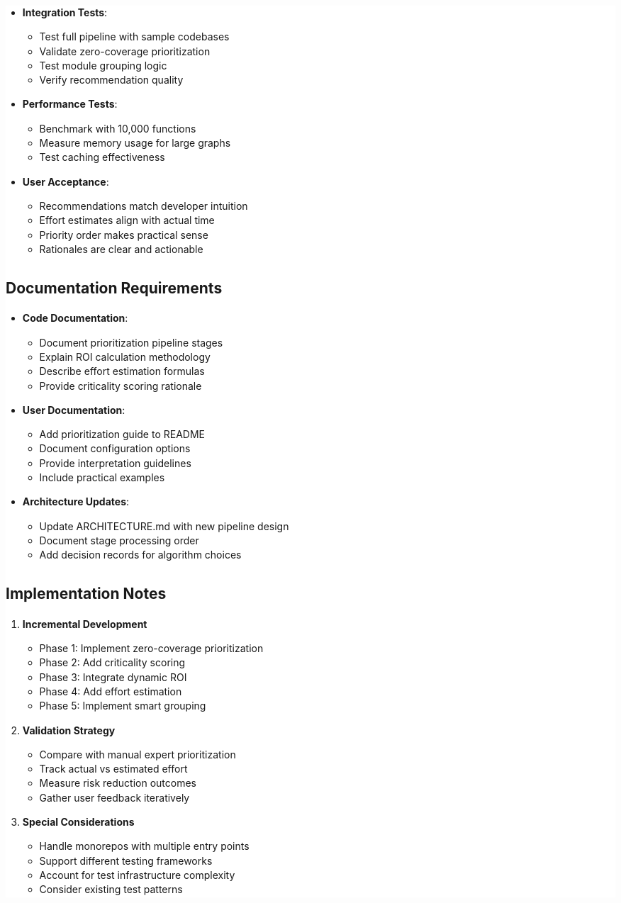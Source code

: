 - **Integration Tests**:
  - Test full pipeline with sample codebases
  - Validate zero-coverage prioritization
  - Test module grouping logic
  - Verify recommendation quality

- **Performance Tests**:
  - Benchmark with 10,000 functions
  - Measure memory usage for large graphs
  - Test caching effectiveness

- **User Acceptance**:
  - Recommendations match developer intuition
  - Effort estimates align with actual time
  - Priority order makes practical sense
  - Rationales are clear and actionable

## Documentation Requirements

- **Code Documentation**:
  - Document prioritization pipeline stages
  - Explain ROI calculation methodology
  - Describe effort estimation formulas
  - Provide criticality scoring rationale

- **User Documentation**:
  - Add prioritization guide to README
  - Document configuration options
  - Provide interpretation guidelines
  - Include practical examples

- **Architecture Updates**:
  - Update ARCHITECTURE.md with new pipeline design
  - Document stage processing order
  - Add decision records for algorithm choices

## Implementation Notes

1. **Incremental Development**
   - Phase 1: Implement zero-coverage prioritization
   - Phase 2: Add criticality scoring
   - Phase 3: Integrate dynamic ROI
   - Phase 4: Add effort estimation
   - Phase 5: Implement smart grouping

2. **Validation Strategy**
   - Compare with manual expert prioritization
   - Track actual vs estimated effort
   - Measure risk reduction outcomes
   - Gather user feedback iteratively

3. **Special Considerations**
   - Handle monorepos with multiple entry points
   - Support different testing frameworks
   - Account for test infrastructure complexity
   - Consider existing test patterns

